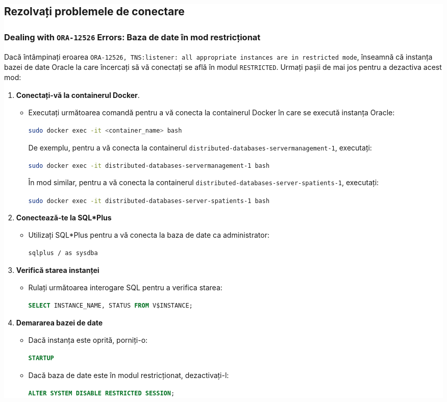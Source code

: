 ## Rezolvați problemele de conectare

### Dealing with `ORA-12526` Errors: Baza de date în mod restricționat

Dacă întâmpinați eroarea `ORA-12526, TNS:listener: all appropriate instances are in restricted mode`, înseamnă că instanța bazei de date Oracle la care încercați să vă conectați se află în modul `RESTRICTED`. Urmați pașii de mai jos pentru a dezactiva acest mod:

1. **Conectați-vă la containerul Docker**.
   - Executați următoarea comandă pentru a vă conecta la containerul Docker în care se execută instanța Oracle:

     ```bash
     sudo docker exec -it <container_name> bash
     ```

     De exemplu, pentru a vă conecta la containerul `distributed-databases-servermanagement-1`, executați:

     ```bash
     sudo docker exec -it distributed-databases-servermanagement-1 bash

     ```

     În mod similar, pentru a vă conecta la containerul `distributed-databases-server-spatients-1`, executați:

     ```bash
     sudo docker exec -it distributed-databases-server-spatients-1 bash
     ```

2. **Conectează-te la SQL*Plus**
   - Utilizați SQL*Plus pentru a vă conecta la baza de date ca administrator:

     ```bash
     sqlplus / as sysdba
     ```

3. **Verifică starea instanței**
   - Rulați următoarea interogare SQL pentru a verifica starea:

     ```sql
     SELECT INSTANCE_NAME, STATUS FROM V$INSTANCE;
     ```

4. **Demararea bazei de date**
   - Dacă instanța este oprită, porniți-o:

     ```sql
     STARTUP
     ```

   - Dacă baza de date este în modul restricționat, dezactivați-l:

     ```sql
     ALTER SYSTEM DISABLE RESTRICTED SESSION;
     ```
